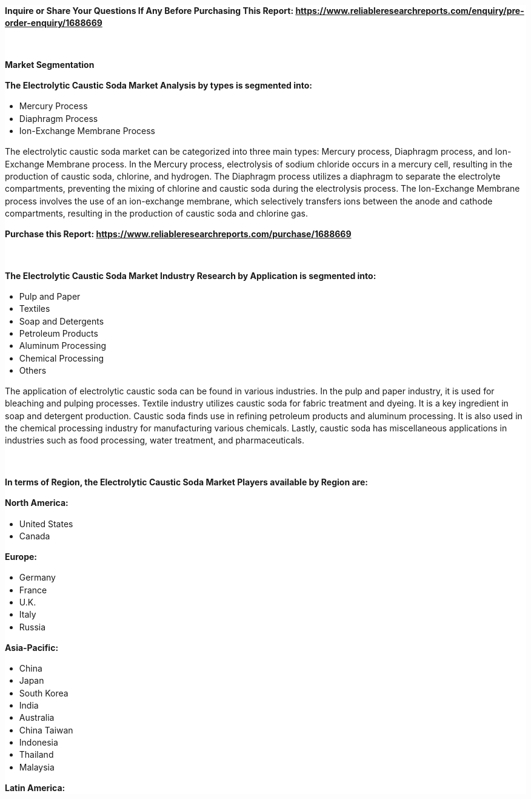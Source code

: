 <p><strong>Inquire or Share Your Questions If Any Before Purchasing This Report: <a href="https://www.reliableresearchreports.com/enquiry/pre-order-enquiry/1688669">https://www.reliableresearchreports.com/enquiry/pre-order-enquiry/1688669</a></strong></p>
<p>&nbsp;</p>
<p><strong>Market Segmentation</strong></p>
<p><strong>The Electrolytic Caustic Soda Market Analysis by types is segmented into:</strong></p>
<p><ul><li>Mercury Process</li><li>Diaphragm Process</li><li>Ion-Exchange Membrane Process</li></ul></p>
<p><p>The electrolytic caustic soda market can be categorized into three main types: Mercury process, Diaphragm process, and Ion-Exchange Membrane process. In the Mercury process, electrolysis of sodium chloride occurs in a mercury cell, resulting in the production of caustic soda, chlorine, and hydrogen. The Diaphragm process utilizes a diaphragm to separate the electrolyte compartments, preventing the mixing of chlorine and caustic soda during the electrolysis process. The Ion-Exchange Membrane process involves the use of an ion-exchange membrane, which selectively transfers ions between the anode and cathode compartments, resulting in the production of caustic soda and chlorine gas.</p></p>
<p><strong>Purchase this Report:&nbsp;<a href="https://www.reliableresearchreports.com/purchase/1688669">https://www.reliableresearchreports.com/purchase/1688669</a></strong></p>
<p>&nbsp;</p>
<p><strong>The Electrolytic Caustic Soda Market Industry Research by Application is segmented into:</strong></p>
<p><ul><li>Pulp and Paper</li><li>Textiles</li><li>Soap and Detergents</li><li>Petroleum Products</li><li>Aluminum Processing</li><li>Chemical Processing</li><li>Others</li></ul></p>
<p><p>The application of electrolytic caustic soda can be found in various industries. In the pulp and paper industry, it is used for bleaching and pulping processes. Textile industry utilizes caustic soda for fabric treatment and dyeing. It is a key ingredient in soap and detergent production. Caustic soda finds use in refining petroleum products and aluminum processing. It is also used in the chemical processing industry for manufacturing various chemicals. Lastly, caustic soda has miscellaneous applications in industries such as food processing, water treatment, and pharmaceuticals.</p></p>
<p>&nbsp;</p>
<p><strong>In terms of Region, the Electrolytic Caustic Soda Market Players available by Region are:</strong></p>
<p>
    <p> <strong> North America: </strong>
        <ul>
            <li>United States</li>
            <li>Canada</li>
        </ul>
        </p> 
    <p> <strong> Europe: </strong>
        <ul>
            <li>Germany</li>
            <li>France</li>
            <li>U.K.</li>
            <li>Italy</li>
            <li>Russia</li>
        </ul>
        </p> 
    <p> <strong> Asia-Pacific: </strong>
        <ul>
            <li>China</li>
            <li>Japan</li>
            <li>South Korea</li>
            <li>India</li>
            <li>Australia</li>
            <li>China Taiwan</li>
            <li>Indonesia</li>
            <li>Thailand</li>
            <li>Malaysia</li>
        </ul>
        </p> 
    <p> <strong> Latin America: </strong>
        <ul>